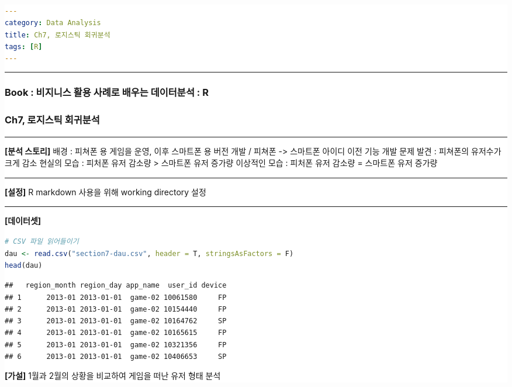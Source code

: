 ```yaml
---
category: Data Analysis
title: Ch7, 로지스틱 회귀분석
tags: [R]
---
```

------------------------------------------------------------------------

### Book : 비지니스 활용 사례로 배우는 데이터분석 : R

### Ch7, 로지스틱 회귀분석

------------------------------------------------------------------------

**\[분석 스토리\]**
배경 : 피쳐폰 용 게임을 운영, 이후 스마트폰 용 버전 개발 / 피쳐폰 -&gt; 스마트폰 아이디 이전 기능 개발
문제 발견 : 피쳐폰의 유저수가 크게 감소
현실의 모습 : 피처폰 유저 감소량 &gt; 스마트폰 유저 증가량
이상적인 모습 : 피처폰 유저 감소량 = 스마트폰 유저 증가량

------------------------------------------------------------------------

**\[설정\]**
R markdown 사용을 위해 working directory 설정

------------------------------------------------------------------------

**\[데이터셋\]**

``` r
# CSV 파일 읽어들이기
dau <- read.csv("section7-dau.csv", header = T, stringsAsFactors = F)
head(dau)
```

    ##   region_month region_day app_name  user_id device
    ## 1      2013-01 2013-01-01  game-02 10061580     FP
    ## 2      2013-01 2013-01-01  game-02 10154440     FP
    ## 3      2013-01 2013-01-01  game-02 10164762     SP
    ## 4      2013-01 2013-01-01  game-02 10165615     FP
    ## 5      2013-01 2013-01-01  game-02 10321356     FP
    ## 6      2013-01 2013-01-01  game-02 10406653     SP

**\[가설\]**
1월과 2월의 상황을 비교하여 게임을 떠난 유저 형태 분석
